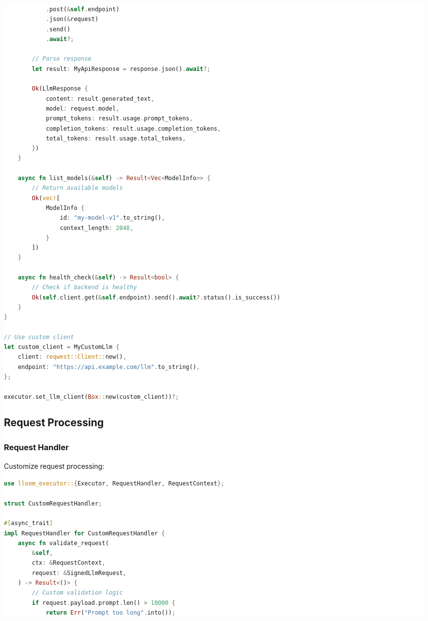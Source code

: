 ```rust
            .post(&self.endpoint)
            .json(&request)
            .send()
            .await?;
        
        // Parse response
        let result: MyApiResponse = response.json().await?;
        
        Ok(LlmResponse {
            content: result.generated_text,
            model: request.model,
            prompt_tokens: result.usage.prompt_tokens,
            completion_tokens: result.usage.completion_tokens,
            total_tokens: result.usage.total_tokens,
        })
    }
    
    async fn list_models(&self) -> Result<Vec<ModelInfo>> {
        // Return available models
        Ok(vec![
            ModelInfo {
                id: "my-model-v1".to_string(),
                context_length: 2048,
            }
        ])
    }
    
    async fn health_check(&self) -> Result<bool> {
        // Check if backend is healthy
        Ok(self.client.get(&self.endpoint).send().await?.status().is_success())
    }
}

// Use custom client
let custom_client = MyCustomLlm {
    client: reqwest::Client::new(),
    endpoint: "https://api.example.com/llm".to_string(),
};

executor.set_llm_client(Box::new(custom_client))?;
```

## Request Processing

### Request Handler

Customize request processing:

```rust
use lloom_executor::{Executor, RequestHandler, RequestContext};

struct CustomRequestHandler;

#[async_trait]
impl RequestHandler for CustomRequestHandler {
    async fn validate_request(
        &self,
        ctx: &RequestContext,
        request: &SignedLlmRequest,
    ) -> Result<()> {
        // Custom validation logic
        if request.payload.prompt.len() > 10000 {
            return Err("Prompt too long".into());
```